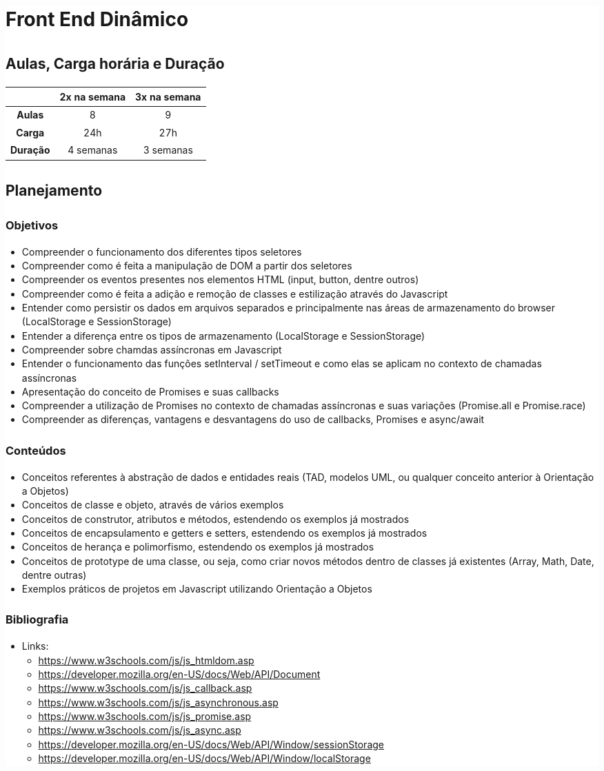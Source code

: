 # Front End Dinâmico

## Aulas, Carga horária e Duração

|             | 2x na semana | 3x na semana |
| :---------: | :----------: | :----------: |
| **Aulas**   | 8            | 9            |
| **Carga**   | 24h          | 27h          |
| **Duração** | 4 semanas    | 3 semanas    |

## Planejamento

### Objetivos

- Compreender o funcionamento dos diferentes tipos seletores
- Compreender como é feita a manipulação de DOM a partir dos seletores
- Compreender os eventos presentes nos elementos HTML (input, button, dentre outros)
- Compreender como é feita a adição e remoção de classes e estilização através do Javascript
- Entender como persistir os dados em arquivos separados e principalmente nas áreas de armazenamento do browser (LocalStorage e SessionStorage)
- Entender a diferença entre os tipos de armazenamento (LocalStorage e SessionStorage)
- Compreender sobre chamdas assíncronas em Javascript
- Entender o funcionamento das funções setInterval / setTimeout e como elas se aplicam no contexto de chamadas assíncronas
- Apresentação do conceito de Promises e suas callbacks
- Compreender a utilização de Promises no contexto de chamadas assíncronas e suas variações (Promise.all e Promise.race)
- Compreender as diferenças, vantagens e desvantagens do uso de callbacks, Promises e async/await

### Conteúdos

- Conceitos referentes à abstração de dados e entidades reais (TAD, modelos UML, ou qualquer conceito anterior à Orientação a Objetos)
- Conceitos de classe e objeto, através de vários exemplos
- Conceitos de construtor, atributos e métodos, estendendo os exemplos já mostrados
- Conceitos de encapsulamento e getters e setters, estendendo os exemplos já mostrados
- Conceitos de herança e polimorfismo, estendendo os exemplos já mostrados
- Conceitos de prototype de uma classe, ou seja, como criar novos métodos dentro de classes já existentes (Array, Math, Date, dentre outras)
- Exemplos práticos de projetos em Javascript utilizando Orientação a Objetos

### Bibliografia

- Links:
  - <https://www.w3schools.com/js/js_htmldom.asp>
  - <https://developer.mozilla.org/en-US/docs/Web/API/Document>
  - <https://www.w3schools.com/js/js_callback.asp>
  - <https://www.w3schools.com/js/js_asynchronous.asp>
  - <https://www.w3schools.com/js/js_promise.asp>
  - <https://www.w3schools.com/js/js_async.asp>
  - <https://developer.mozilla.org/en-US/docs/Web/API/Window/sessionStorage>
  - <https://developer.mozilla.org/en-US/docs/Web/API/Window/localStorage>
